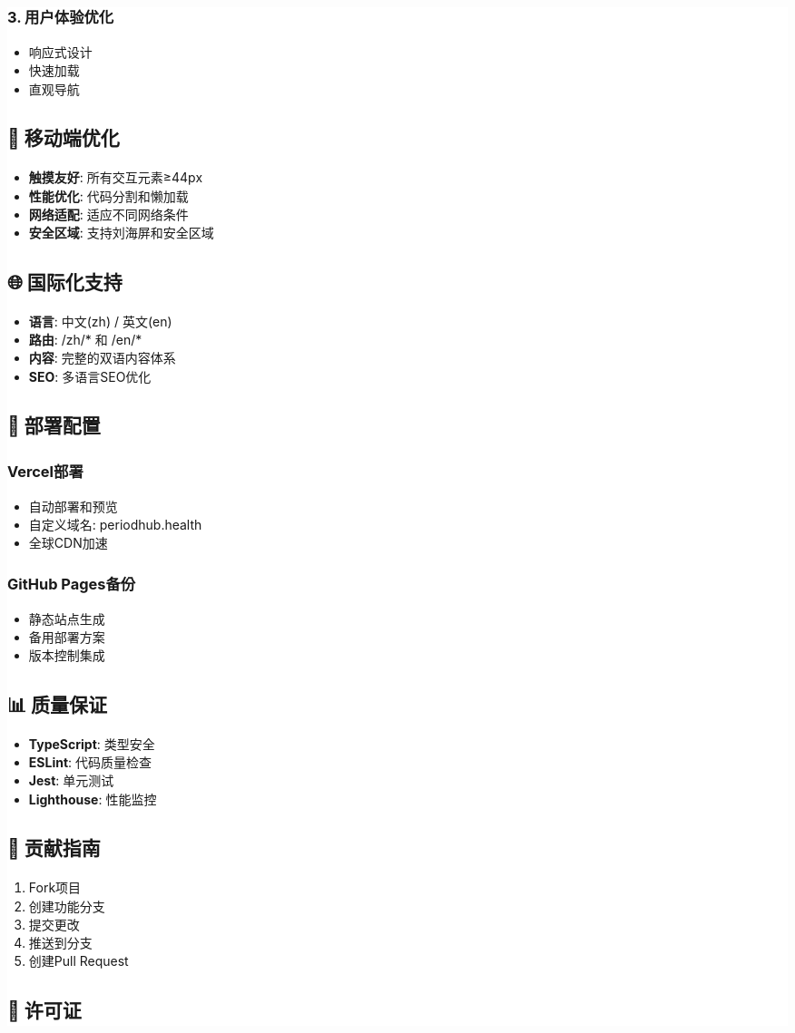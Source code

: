 ### 3. 用户体验优化
- 响应式设计
- 快速加载
- 直观导航

## 📱 移动端优化

- **触摸友好**: 所有交互元素≥44px
- **性能优化**: 代码分割和懒加载
- **网络适配**: 适应不同网络条件
- **安全区域**: 支持刘海屏和安全区域

## 🌐 国际化支持

- **语言**: 中文(zh) / 英文(en)
- **路由**: /zh/* 和 /en/*
- **内容**: 完整的双语内容体系
- **SEO**: 多语言SEO优化

## 🔧 部署配置

### Vercel部署
- 自动部署和预览
- 自定义域名: periodhub.health
- 全球CDN加速

### GitHub Pages备份
- 静态站点生成
- 备用部署方案
- 版本控制集成

## 📊 质量保证

- **TypeScript**: 类型安全
- **ESLint**: 代码质量检查
- **Jest**: 单元测试
- **Lighthouse**: 性能监控

## 🤝 贡献指南

1. Fork项目
2. 创建功能分支
3. 提交更改
4. 推送到分支
5. 创建Pull Request

## 📄 许可证
